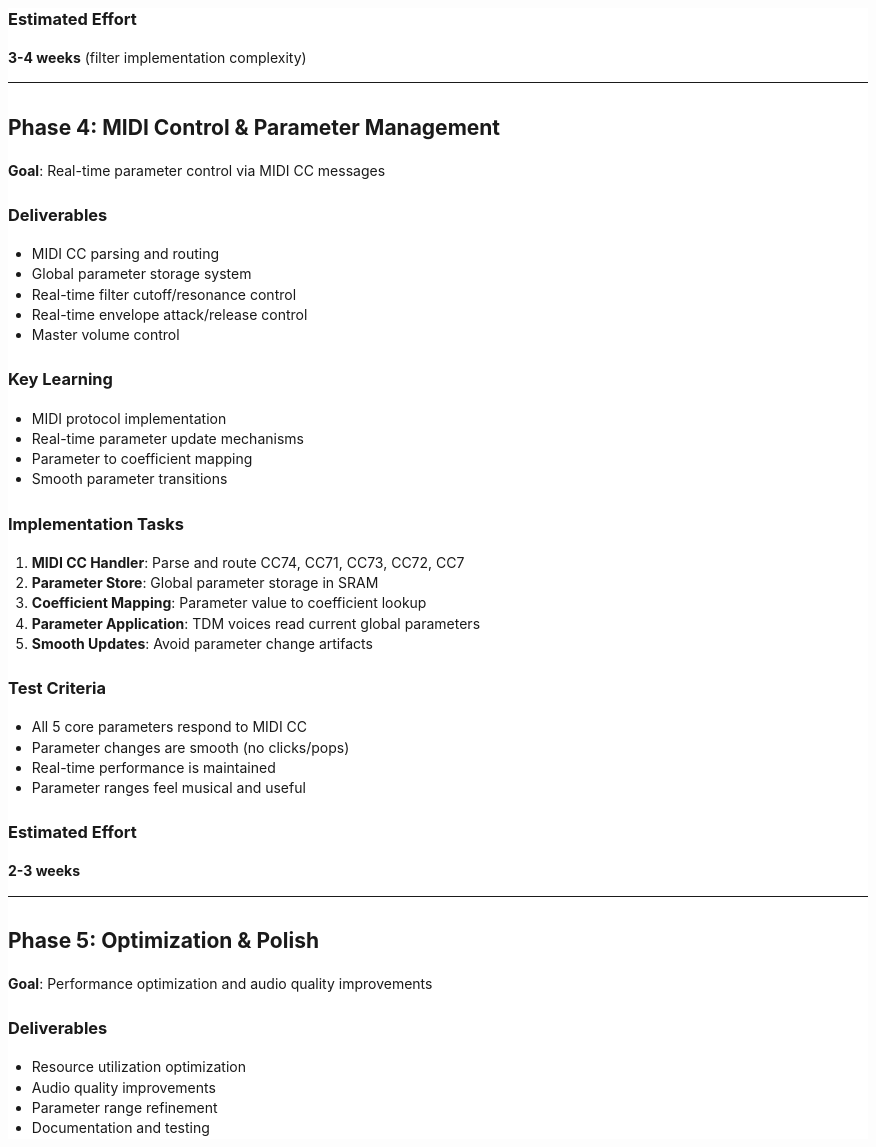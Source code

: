 ### Estimated Effort
**3-4 weeks** (filter implementation complexity)

---

## Phase 4: MIDI Control & Parameter Management
**Goal**: Real-time parameter control via MIDI CC messages

### Deliverables
- MIDI CC parsing and routing
- Global parameter storage system
- Real-time filter cutoff/resonance control
- Real-time envelope attack/release control
- Master volume control

### Key Learning
- MIDI protocol implementation
- Real-time parameter update mechanisms
- Parameter to coefficient mapping
- Smooth parameter transitions

### Implementation Tasks
1. **MIDI CC Handler**: Parse and route CC74, CC71, CC73, CC72, CC7
2. **Parameter Store**: Global parameter storage in SRAM
3. **Coefficient Mapping**: Parameter value to coefficient lookup
4. **Parameter Application**: TDM voices read current global parameters
5. **Smooth Updates**: Avoid parameter change artifacts

### Test Criteria
- All 5 core parameters respond to MIDI CC
- Parameter changes are smooth (no clicks/pops)
- Real-time performance is maintained
- Parameter ranges feel musical and useful

### Estimated Effort
**2-3 weeks**

---

## Phase 5: Optimization & Polish
**Goal**: Performance optimization and audio quality improvements

### Deliverables
- Resource utilization optimization
- Audio quality improvements
- Parameter range refinement
- Documentation and testing
